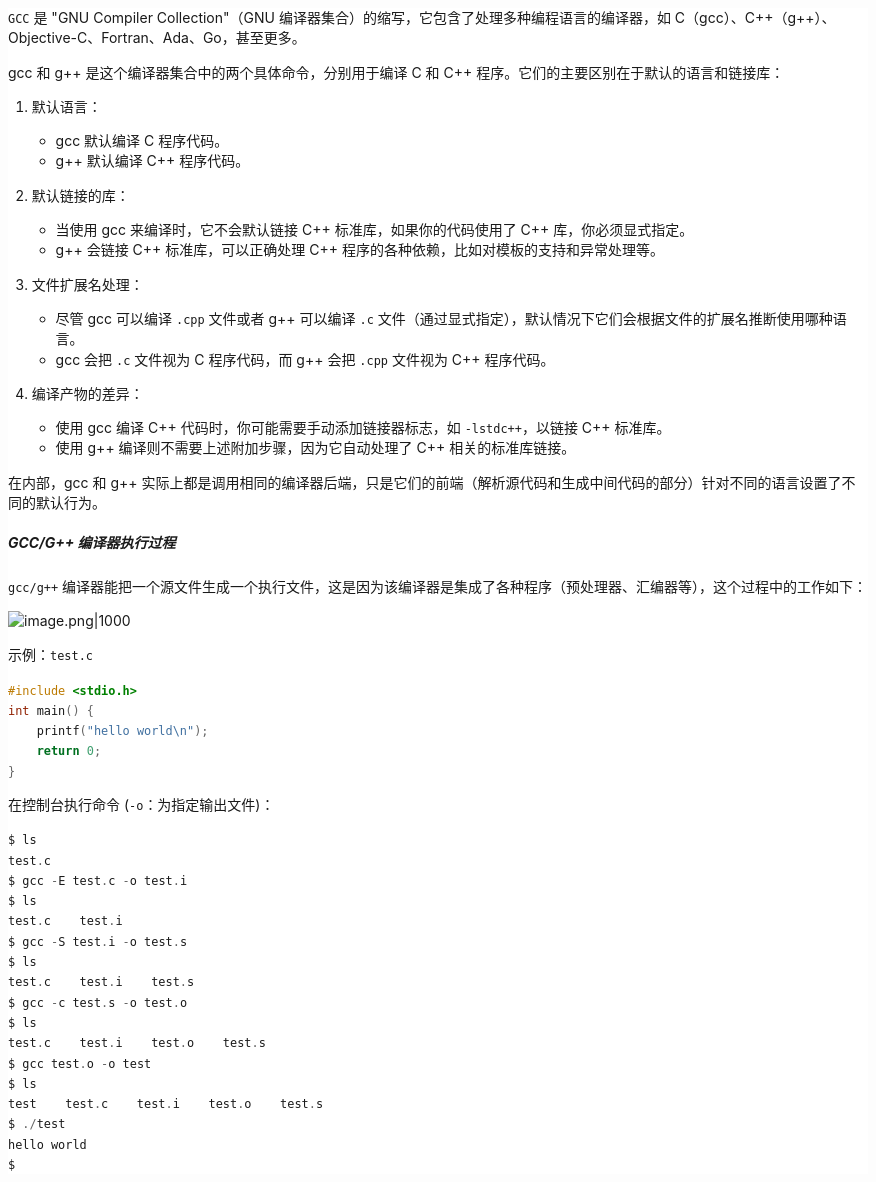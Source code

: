 `GCC` 是 "GNU Compiler Collection"（GNU 编译器集合）的缩写，它包含了处理多种编程语言的编译器，如 C（gcc）、C++（g++）、Objective-C、Fortran、Ada、Go，甚至更多。

gcc 和 g++ 是这个编译器集合中的两个具体命令，分别用于编译 C 和 C++ 程序。它们的主要区别在于默认的语言和链接库：

1. 默认语言：
   - gcc 默认编译 C 程序代码。
   - g++ 默认编译 C++ 程序代码。

2. 默认链接的库：
   - 当使用 gcc 来编译时，它不会默认链接 C++ 标准库，如果你的代码使用了 C++ 库，你必须显式指定。
   - g++ 会链接 C++ 标准库，可以正确处理 C++ 程序的各种依赖，比如对模板的支持和异常处理等。

3. 文件扩展名处理：
   - 尽管 gcc 可以编译 `.cpp` 文件或者 g++ 可以编译 `.c` 文件（通过显式指定），默认情况下它们会根据文件的扩展名推断使用哪种语言。
   - gcc 会把 `.c` 文件视为 C 程序代码，而 g++ 会把 `.cpp` 文件视为 C++ 程序代码。

4. 编译产物的差异：
   - 使用 gcc 编译 C++ 代码时，你可能需要手动添加链接器标志，如 `-lstdc++`，以链接 C++ 标准库。
   - 使用 g++ 编译则不需要上述附加步骤，因为它自动处理了 C++ 相关的标准库链接。

在内部，gcc 和 g++ 实际上都是调用相同的编译器后端，只是它们的前端（解析源代码和生成中间代码的部分）针对不同的语言设置了不同的默认行为。

##### GCC/G++ 编译器执行过程

`gcc/g++` 编译器能把一个源文件生成一个执行文件，这是因为该编译器是集成了各种程序（预处理器、汇编器等），这个过程中的工作如下：

![image.png|1000](https://raw.githubusercontent.com/hacket/ObsidianOSS/master/obsidianobsidian202404260833941.png)

示例：`test.c` 

```c
#include <stdio.h>
int main() {
    printf("hello world\n");
    return 0;
}
```

在控制台执行命令 (`-o`：为指定输出文件)：

```c
$ ls
test.c
$ gcc -E test.c -o test.i
$ ls
test.c    test.i
$ gcc -S test.i -o test.s
$ ls
test.c    test.i    test.s
$ gcc -c test.s -o test.o
$ ls
test.c    test.i    test.o    test.s
$ gcc test.o -o test
$ ls
test    test.c    test.i    test.o    test.s
$ ./test 
hello world
$
```
